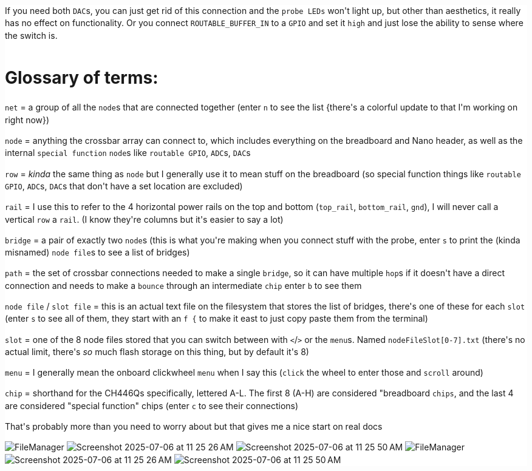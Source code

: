 If you need both `DAC`s, you can just get rid of this connection and the `probe LEDs` won't light up, but other than aesthetics, it really has no effect on functionality. Or you connect `ROUTABLE_BUFFER_IN` to a `GPIO` and set it `high` and just lose the ability to sense where the switch is.



# Glossary of terms:

`net` = a group of all the `node`s that are connected together (enter `n` to see the list {there's a colorful update to that I'm working on right now})

`node` = anything the crossbar array can connect to, which includes everything on the breadboard and Nano header, as well as the internal `special function` `node`s like `routable GPIO`, `ADC`s, `DAC`s

`row` = *kinda* the same thing as `node` but I generally use it to mean stuff on the breadboard (so special function things like `routable GPIO`, `ADC`s, `DAC`s that don't have a set location are excluded)

`rail` = I use this to refer to the 4 horizontal power rails on the top and bottom (`top_rail`, `bottom_rail`, `gnd`), I will never call a vertical `row` a `rail`. (I know they're columns but it's easier to say a lot)

`bridge` = a pair of exactly two `node`s (this is what you're making when you connect stuff with the probe, enter `s` to print the (kinda misnamed) `node file`s to see a list of bridges)

`path` = the set of crossbar connections needed to make a single `bridge`, so it can have multiple `hop`s if it doesn't have a direct connection and needs to make a `bounce` through an intermediate `chip` enter `b` to see them

`node file` / `slot file` = this is an actual text file on the filesystem that stores the list of bridges, there's one of these for each `slot` (enter `s` to see all of them, they start with an `f {` to make it east to just copy paste them from the terminal)

`slot` = one of the 8 node files stored that you can switch between with `<`/`>` or the `menu`s. Named `nodeFileSlot[0-7].txt` (there's no actual limit, there's *so* much flash storage on this thing, but by default it's 8)

`menu` = I generally mean the onboard clickwheel `menu` when I say this (`click` the wheel to enter those and `scroll` around)

`chip` = shorthand for the CH446Qs specifically, lettered A-L. The first 8 (A-H) are considered "breadboard `chips`, and the last 4 are considered "special function" chips (enter `c` to see their connections)



That's probably more than you need to worry about but that gives me a nice start on real docs



<img width="901" alt="FileManager" src="https://github.com/user-attachments/assets/1877a7ca-64c8-441b-8e60-dd362f661871" />
<img width="898" alt="Screenshot 2025-07-06 at 11 25 26 AM" src="https://github.com/user-attachments/assets/f9ac22c8-72b1-4d77-a81e-a79239fc01c9" />
<img width="928" alt="Screenshot 2025-07-06 at 11 25 50 AM" src="https://github.com/user-attachments/assets/c2cbb583-41da-4d3a-91ed-9aec274f088d" />

<img width="901" alt="FileManager" src="https://github.com/user-attachments/assets/de4a251a-9727-422d-ade0-53984cf67fba" />
<img width="898" alt="Screenshot 2025-07-06 at 11 25 26 AM" src="https://github.com/user-attachments/assets/aa5db6a7-f9e1-4ea8-902c-050626712c07" />
<img width="928" alt="Screenshot 2025-07-06 at 11 25 50 AM" src="https://github.com/user-attachments/assets/1b4c74bc-19fa-4e74-8799-b778e8a56825" />

